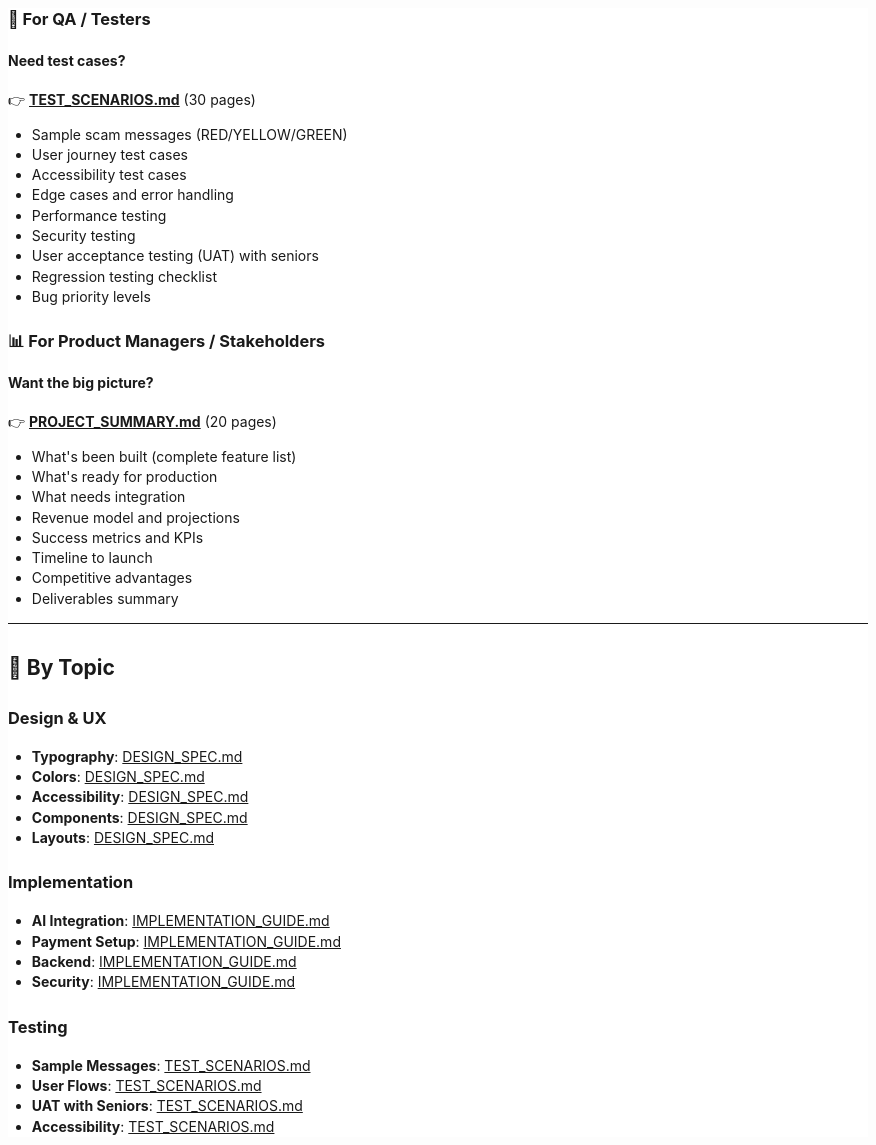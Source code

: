 ### 🧪 For QA / Testers

#### Need test cases?
👉 **[TEST_SCENARIOS.md](TEST_SCENARIOS.md)** (30 pages)
- Sample scam messages (RED/YELLOW/GREEN)
- User journey test cases
- Accessibility test cases
- Edge cases and error handling
- Performance testing
- Security testing
- User acceptance testing (UAT) with seniors
- Regression testing checklist
- Bug priority levels

### 📊 For Product Managers / Stakeholders

#### Want the big picture?
👉 **[PROJECT_SUMMARY.md](PROJECT_SUMMARY.md)** (20 pages)
- What's been built (complete feature list)
- What's ready for production
- What needs integration
- Revenue model and projections
- Success metrics and KPIs
- Timeline to launch
- Competitive advantages
- Deliverables summary

---

## 📖 By Topic

### Design & UX
- **Typography**: [DESIGN_SPEC.md](DESIGN_SPEC.md#typography-system)
- **Colors**: [DESIGN_SPEC.md](DESIGN_SPEC.md#color-system)
- **Accessibility**: [DESIGN_SPEC.md](DESIGN_SPEC.md#accessibility-features)
- **Components**: [DESIGN_SPEC.md](DESIGN_SPEC.md#component-design)
- **Layouts**: [DESIGN_SPEC.md](DESIGN_SPEC.md#screen-layouts)

### Implementation
- **AI Integration**: [IMPLEMENTATION_GUIDE.md](IMPLEMENTATION_GUIDE.md#1-ai-integration-high-priority)
- **Payment Setup**: [IMPLEMENTATION_GUIDE.md](IMPLEMENTATION_GUIDE.md#2-payment-integration-required-for-premium)
- **Backend**: [IMPLEMENTATION_GUIDE.md](IMPLEMENTATION_GUIDE.md#5-backend-infrastructure)
- **Security**: [IMPLEMENTATION_GUIDE.md](IMPLEMENTATION_GUIDE.md#6-data-privacy--security)

### Testing
- **Sample Messages**: [TEST_SCENARIOS.md](TEST_SCENARIOS.md#test-message-examples)
- **User Flows**: [TEST_SCENARIOS.md](TEST_SCENARIOS.md#user-journey-test-cases)
- **UAT with Seniors**: [TEST_SCENARIOS.md](TEST_SCENARIOS.md#user-acceptance-testing)
- **Accessibility**: [TEST_SCENARIOS.md](TEST_SCENARIOS.md#accessibility-test-cases)
